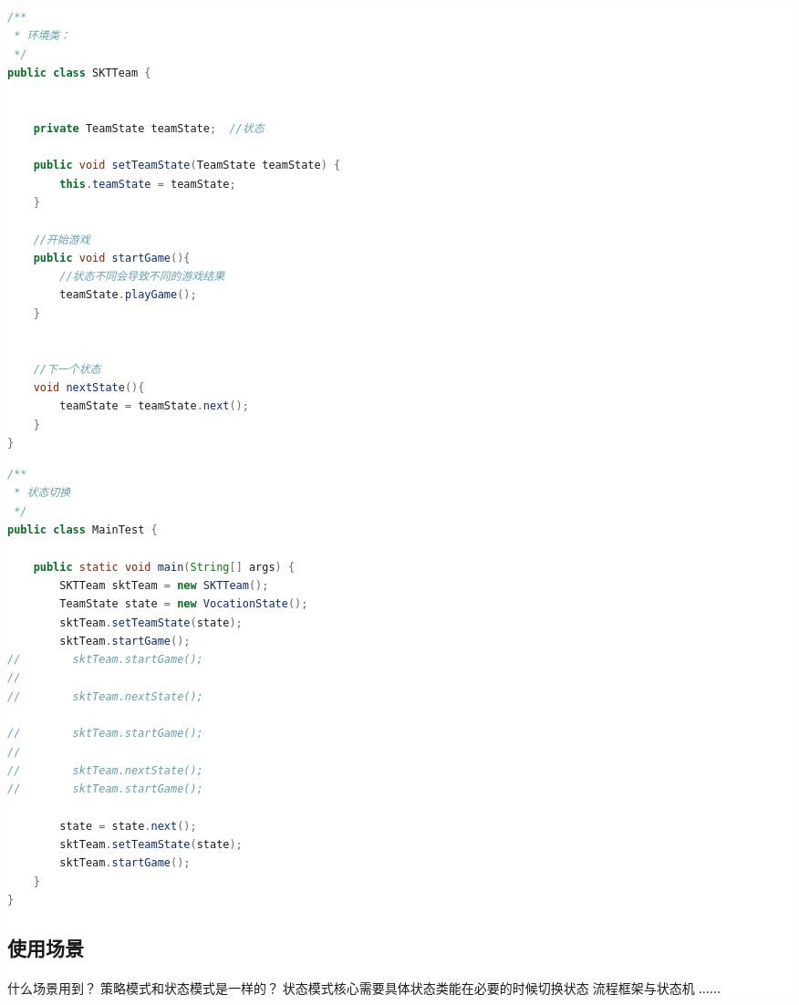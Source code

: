 ```java
/**
 * 环境类：
 */
public class SKTTeam {


    private TeamState teamState;  //状态

    public void setTeamState(TeamState teamState) {
        this.teamState = teamState;
    }

    //开始游戏
    public void startGame(){
        //状态不同会导致不同的游戏结果
        teamState.playGame();
    }


    //下一个状态
    void nextState(){
        teamState = teamState.next();
    }
}

```

```java
/**
 * 状态切换
 */
public class MainTest {

    public static void main(String[] args) {
        SKTTeam sktTeam = new SKTTeam();
        TeamState state = new VocationState();
        sktTeam.setTeamState(state);
        sktTeam.startGame();
//        sktTeam.startGame();
//
//        sktTeam.nextState();

//        sktTeam.startGame();
//
//        sktTeam.nextState();
//        sktTeam.startGame();

        state = state.next();
        sktTeam.setTeamState(state);
        sktTeam.startGame();
    }
}
```

## 使用场景

什么场景用到？
策略模式和状态模式是一样的？
状态模式核心需要具体状态类能在必要的时候切换状态
流程框架与状态机
......